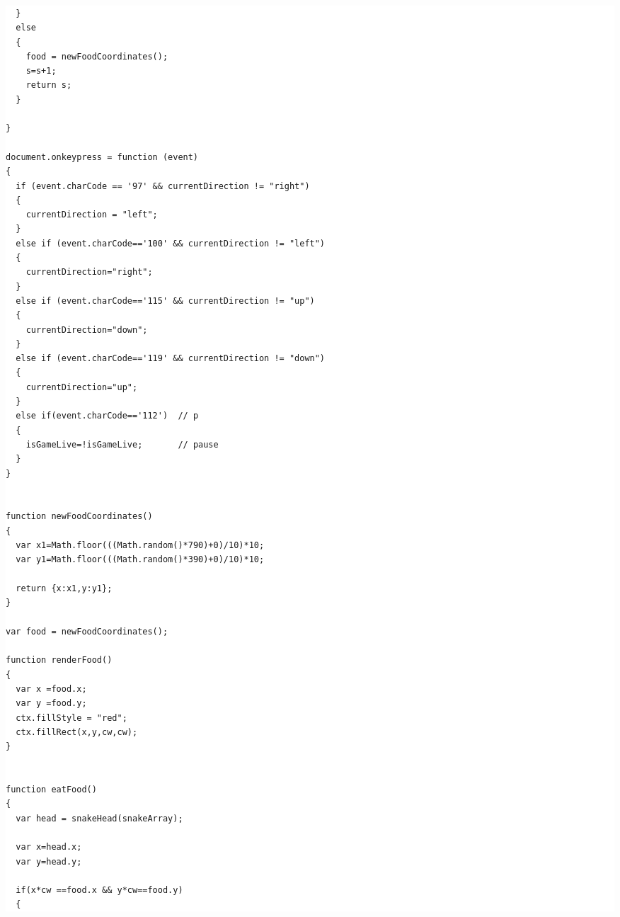 ```
  }
  else
  {
    food = newFoodCoordinates();
    s=s+1;
    return s;
  }
  
}

document.onkeypress = function (event)
{
  if (event.charCode == '97' && currentDirection != "right")
  {
    currentDirection = "left";
  }
  else if (event.charCode=='100' && currentDirection != "left")
  {
    currentDirection="right";
  }
  else if (event.charCode=='115' && currentDirection != "up")
  {
    currentDirection="down";
  }
  else if (event.charCode=='119' && currentDirection != "down")
  {
    currentDirection="up";
  }
  else if(event.charCode=='112')  // p
  {                               
    isGameLive=!isGameLive;       // pause
  }
}


function newFoodCoordinates()
{
  var x1=Math.floor(((Math.random()*790)+0)/10)*10;
  var y1=Math.floor(((Math.random()*390)+0)/10)*10;
  
  return {x:x1,y:y1};
}

var food = newFoodCoordinates();

function renderFood()
{
  var x =food.x;
  var y =food.y;
  ctx.fillStyle = "red";
  ctx.fillRect(x,y,cw,cw);  
}


function eatFood()
{
  var head = snakeHead(snakeArray);

  var x=head.x;
  var y=head.y;

  if(x*cw ==food.x && y*cw==food.y)
  {
```